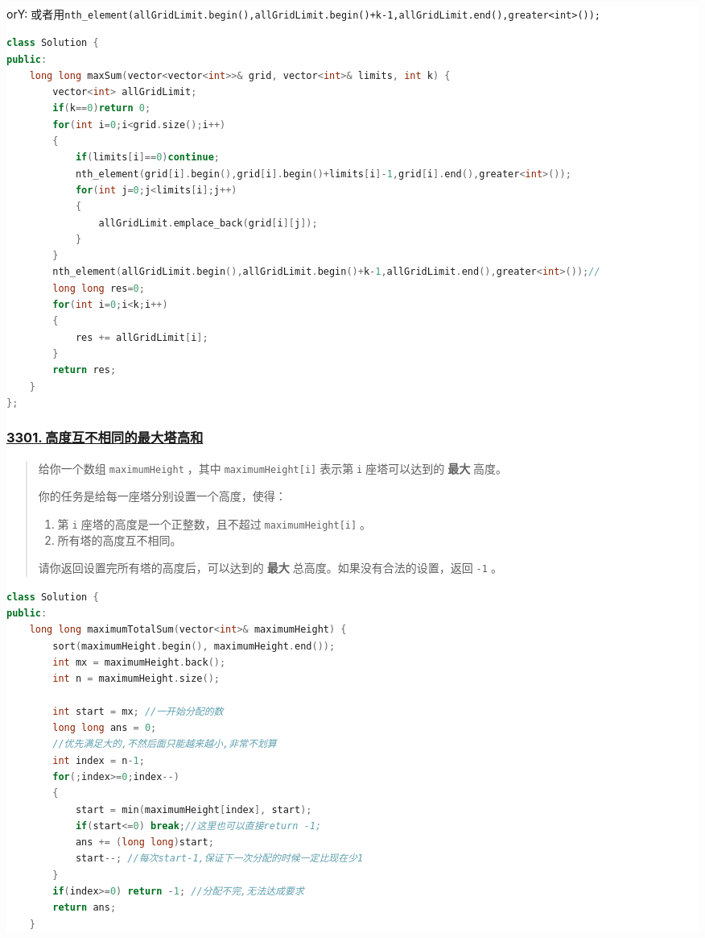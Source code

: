 orY: 或者用`nth_element(allGridLimit.begin(),allGridLimit.begin()+k-1,allGridLimit.end(),greater<int>());`

```C++
class Solution {
public:
    long long maxSum(vector<vector<int>>& grid, vector<int>& limits, int k) {
        vector<int> allGridLimit;
        if(k==0)return 0;
        for(int i=0;i<grid.size();i++)
        {
            if(limits[i]==0)continue;
            nth_element(grid[i].begin(),grid[i].begin()+limits[i]-1,grid[i].end(),greater<int>());
            for(int j=0;j<limits[i];j++)
            {
                allGridLimit.emplace_back(grid[i][j]);
            }
        }
        nth_element(allGridLimit.begin(),allGridLimit.begin()+k-1,allGridLimit.end(),greater<int>());//
        long long res=0;
        for(int i=0;i<k;i++)
        {
            res += allGridLimit[i];
        }
        return res;
    }
};
```



### [3301. 高度互不相同的最大塔高和](https://leetcode.cn/problems/maximize-the-total-height-of-unique-towers/)

> 给你一个数组 `maximumHeight` ，其中 `maximumHeight[i]` 表示第 `i` 座塔可以达到的 **最大** 高度。
>
> 你的任务是给每一座塔分别设置一个高度，使得：
>
> 1. 第 `i` 座塔的高度是一个正整数，且不超过 `maximumHeight[i]` 。
> 2. 所有塔的高度互不相同。
>
> 请你返回设置完所有塔的高度后，可以达到的 **最大** 总高度。如果没有合法的设置，返回 `-1` 。

```c++
class Solution {
public:
    long long maximumTotalSum(vector<int>& maximumHeight) {
        sort(maximumHeight.begin(), maximumHeight.end());
        int mx = maximumHeight.back();
        int n = maximumHeight.size();

        int start = mx; //一开始分配的数
        long long ans = 0;
        //优先满足大的,不然后面只能越来越小,非常不划算
        int index = n-1;
        for(;index>=0;index--)
        {
            start = min(maximumHeight[index], start); 
            if(start<=0) break;//这里也可以直接return -1;
            ans += (long long)start;
            start--; //每次start-1,保证下一次分配的时候一定比现在少1
        }
        if(index>=0) return -1; //分配不完,无法达成要求
        return ans;
    }
```